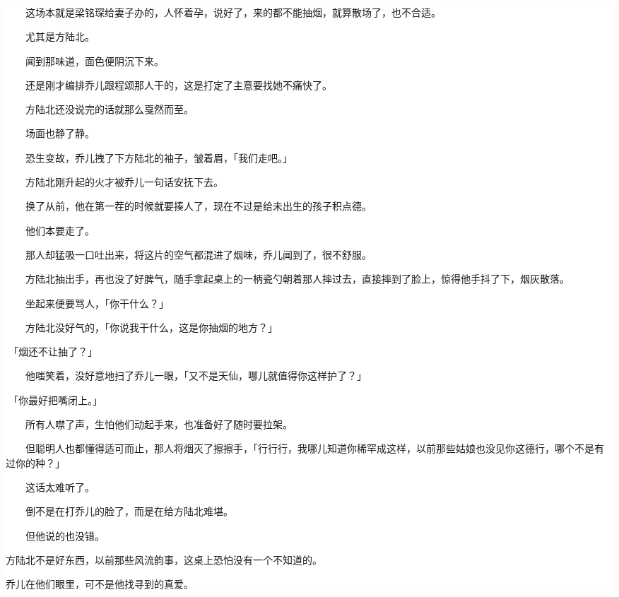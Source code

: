 
　　这场本就是梁铭琛给妻子办的，人怀着孕，说好了，来的都不能抽烟，就算散场了，也不合适。


　　尤其是方陆北。


　　闻到那味道，面色便阴沉下来。


　　还是刚才编排乔儿跟程颂那人干的，这是打定了主意要找她不痛快了。


　　方陆北还没说完的话就那么戛然而至。


　　场面也静了静。


　　恐生变故，乔儿拽了下方陆北的袖子，皱着眉，「我们走吧。」


　　方陆北刚升起的火才被乔儿一句话安抚下去。


　　换了从前，他在第一茬的时候就要揍人了，现在不过是给未出生的孩子积点德。


　　他们本要走了。


　　那人却猛吸一口吐出来，将这片的空气都混进了烟味，乔儿闻到了，很不舒服。


　　方陆北抽出手，再也没了好脾气，随手拿起桌上的一柄瓷勺朝着那人摔过去，直接摔到了脸上，惊得他手抖了下，烟灰散落。


　　坐起来便要骂人，「你干什么？」


　　方陆北没好气的，「你说我干什么，这是你抽烟的地方？」


 「烟还不让抽了？」


　　他嗤笑着，没好意地扫了乔儿一眼，「又不是天仙，哪儿就值得你这样护了？」


 「你最好把嘴闭上。」


　　所有人噤了声，生怕他们动起手来，也准备好了随时要拉架。


　　但聪明人也都懂得适可而止，那人将烟灭了擦擦手，「行行行，我哪儿知道你稀罕成这样，以前那些姑娘也没见你这德行，哪个不是有过你的种？」


　　这话太难听了。


　　倒不是在打乔儿的脸了，而是在给方陆北难堪。


　　但他说的也没错。


方陆北不是好东西，以前那些风流韵事，这桌上恐怕没有一个不知道的。


乔儿在他们眼里，可不是他找寻到的真爱。

